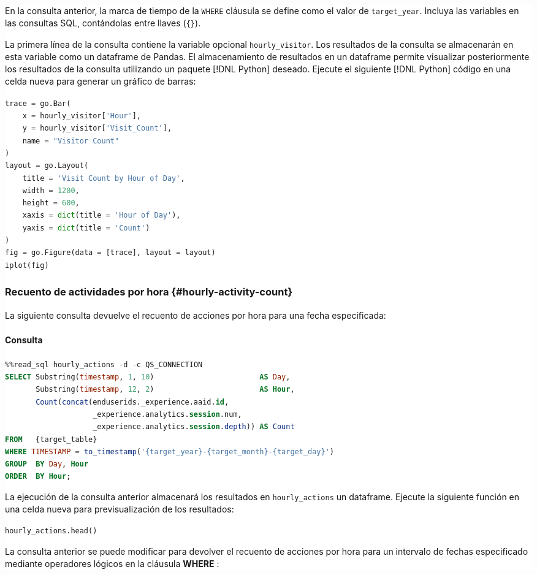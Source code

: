En la consulta anterior, la marca de tiempo de la `WHERE` cláusula se define como el valor de `target_year`. Incluya las variables en las consultas SQL, contándolas entre llaves (`{}`).

La primera línea de la consulta contiene la variable opcional `hourly_visitor`. Los resultados de la consulta se almacenarán en esta variable como un dataframe de Pandas. El almacenamiento de resultados en un dataframe permite visualizar posteriormente los resultados de la consulta utilizando un paquete [!DNL Python] deseado. Ejecute el siguiente [!DNL Python] código en una celda nueva para generar un gráfico de barras:

```python
trace = go.Bar(
    x = hourly_visitor['Hour'],
    y = hourly_visitor['Visit_Count'],
    name = "Visitor Count"
)
layout = go.Layout(
    title = 'Visit Count by Hour of Day',
    width = 1200,
    height = 600,
    xaxis = dict(title = 'Hour of Day'),
    yaxis = dict(title = 'Count')
)
fig = go.Figure(data = [trace], layout = layout)
iplot(fig)
```

### Recuento de actividades por hora {#hourly-activity-count}

La siguiente consulta devuelve el recuento de acciones por hora para una fecha especificada:

#### Consulta 

```sql
%%read_sql hourly_actions -d -c QS_CONNECTION
SELECT Substring(timestamp, 1, 10)                        AS Day,
       Substring(timestamp, 12, 2)                        AS Hour, 
       Count(concat(enduserids._experience.aaid.id, 
                    _experience.analytics.session.num,
                    _experience.analytics.session.depth)) AS Count 
FROM   {target_table}
WHERE TIMESTAMP = to_timestamp('{target_year}-{target_month}-{target_day}')
GROUP  BY Day, Hour
ORDER  BY Hour;
```

La ejecución de la consulta anterior almacenará los resultados en `hourly_actions` un dataframe. Ejecute la siguiente función en una celda nueva para previsualización de los resultados:

```python
hourly_actions.head()
```

La consulta anterior se puede modificar para devolver el recuento de acciones por hora para un intervalo de fechas especificado mediante operadores lógicos en la cláusula **WHERE** :
